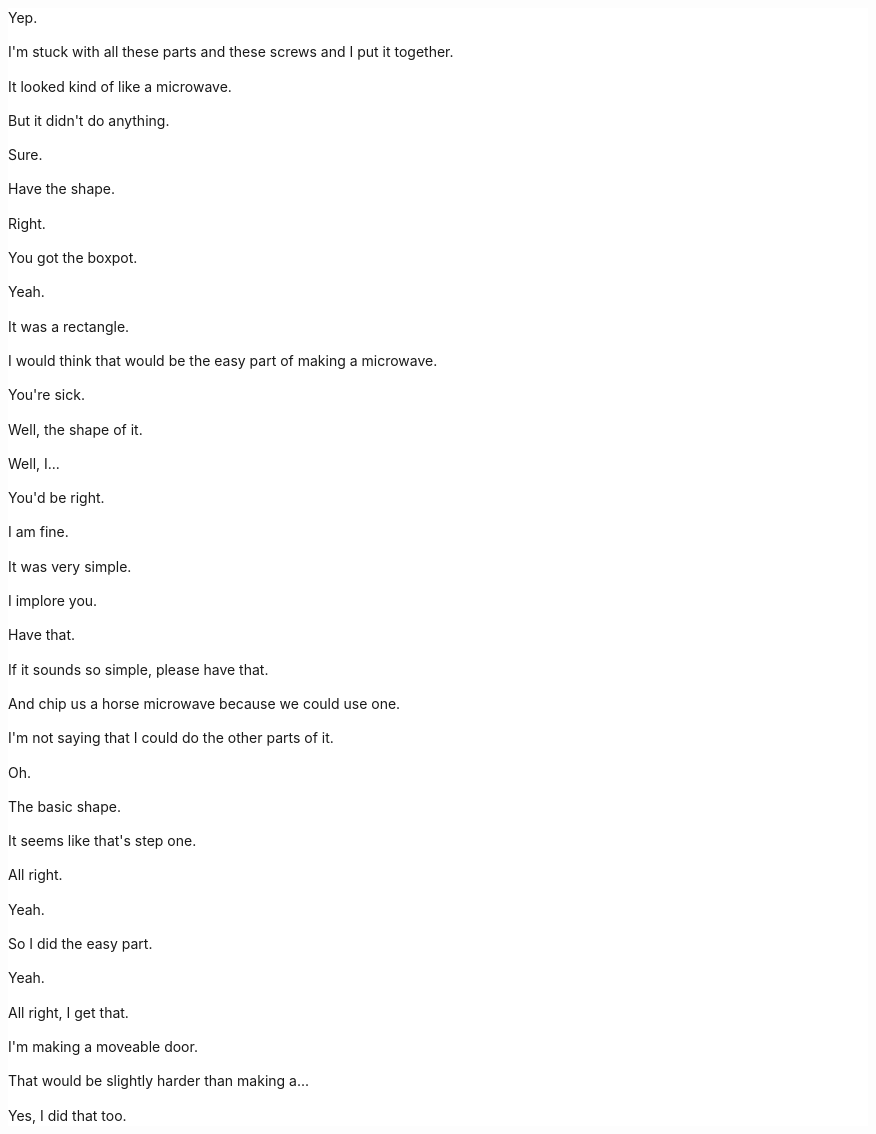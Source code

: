 Yep.

I'm stuck with all these parts and these screws and I put it together.

It looked kind of like a microwave.

But it didn't do anything.

Sure.

Have the shape.

Right.

You got the boxpot.

Yeah.

It was a rectangle.

I would think that would be the easy part of making a microwave.

You're sick.

Well, the shape of it.

Well, I...

You'd be right.

I am fine.

It was very simple.

I implore you.

Have that.

If it sounds so simple, please have that.

And chip us a horse microwave because we could use one.

I'm not saying that I could do the other parts of it.

Oh.

The basic shape.

It seems like that's step one.

All right.

Yeah.

So I did the easy part.

Yeah.

All right, I get that.

I'm making a moveable door.

That would be slightly harder than making a...

Yes, I did that too.
